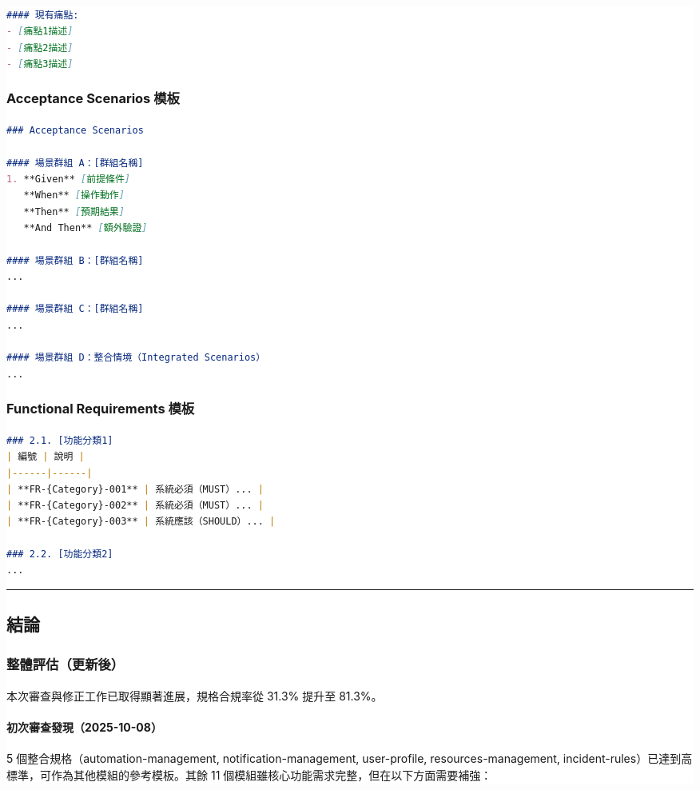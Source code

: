 ```markdown
#### 現有痛點:
- [痛點1描述]
- [痛點2描述]
- [痛點3描述]
```

### Acceptance Scenarios 模板

```markdown
### Acceptance Scenarios

#### 場景群組 A：[群組名稱]
1. **Given** [前提條件]
   **When** [操作動作]
   **Then** [預期結果]
   **And Then** [額外驗證]

#### 場景群組 B：[群組名稱]
...

#### 場景群組 C：[群組名稱]
...

#### 場景群組 D：整合情境（Integrated Scenarios）
...
```

### Functional Requirements 模板

```markdown
### 2.1. [功能分類1]
| 編號 | 說明 |
|------|------|
| **FR-{Category}-001** | 系統必須（MUST）... |
| **FR-{Category}-002** | 系統必須（MUST）... |
| **FR-{Category}-003** | 系統應該（SHOULD）... |

### 2.2. [功能分類2]
...
```

---

## 結論

### 整體評估（更新後）
本次審查與修正工作已取得顯著進展，規格合規率從 31.3% 提升至 81.3%。

#### 初次審查發現（2025-10-08）
5 個整合規格（automation-management, notification-management, user-profile, resources-management, incident-rules）已達到高標準，可作為其他模組的參考模板。其餘 11 個模組雖核心功能需求完整，但在以下方面需要補強：
